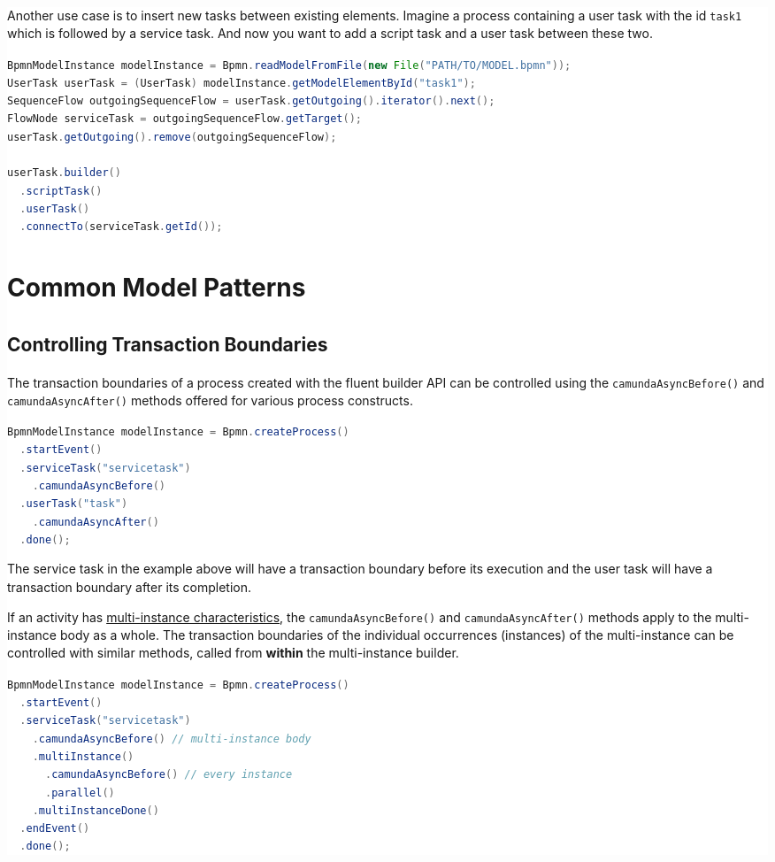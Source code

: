 Another use case is to insert new tasks between existing elements. Imagine a process
containing a user task with the id `task1` which is followed by a service task. And now
you want to add a script task and a user task between these two.

```java
BpmnModelInstance modelInstance = Bpmn.readModelFromFile(new File("PATH/TO/MODEL.bpmn"));
UserTask userTask = (UserTask) modelInstance.getModelElementById("task1");
SequenceFlow outgoingSequenceFlow = userTask.getOutgoing().iterator().next();
FlowNode serviceTask = outgoingSequenceFlow.getTarget();
userTask.getOutgoing().remove(outgoingSequenceFlow);

userTask.builder()
  .scriptTask()
  .userTask()
  .connectTo(serviceTask.getId());
```

# Common Model Patterns

## Controlling Transaction Boundaries

The transaction boundaries of a process created with the fluent builder API can be controlled using the `camundaAsyncBefore()` and `camundaAsyncAfter()` methods offered for various process constructs.

```java
BpmnModelInstance modelInstance = Bpmn.createProcess()
  .startEvent()
  .serviceTask("servicetask")
    .camundaAsyncBefore()
  .userTask("task")
    .camundaAsyncAfter()
  .done();
```

The service task in the example above will have a transaction boundary before its execution and the user task will have a transaction boundary after its completion.

If an activity has [multi-instance characteristics][multi-instance], the  `camundaAsyncBefore()` and `camundaAsyncAfter()` methods apply to the multi-instance body as a whole. The transaction boundaries of the individual occurrences (instances) of the multi-instance can be controlled with similar methods, called from **within** the multi-instance builder.

```java
BpmnModelInstance modelInstance = Bpmn.createProcess()
  .startEvent()
  .serviceTask("servicetask")
    .camundaAsyncBefore() // multi-instance body
    .multiInstance()
      .camundaAsyncBefore() // every instance
      .parallel()
    .multiInstanceDone()
  .endEvent()
  .done();
```


[multi-instance]: ../../../../reference/bpmn20/tasks/task-markers/#multiple-instance